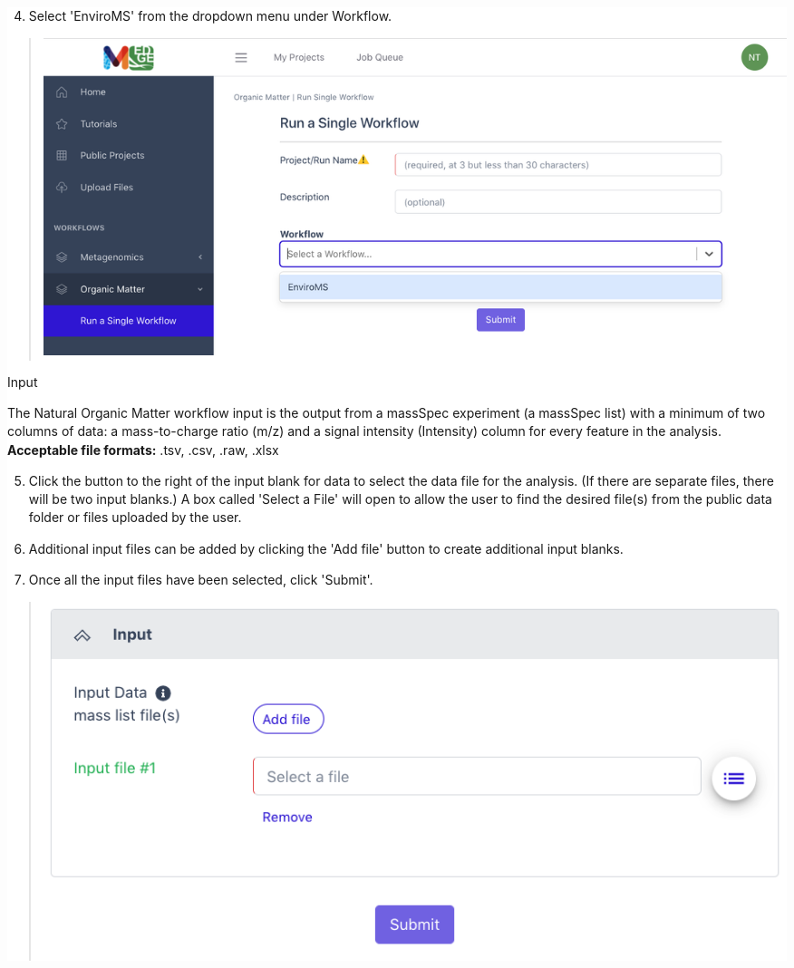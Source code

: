 4.  Select 'EnviroMS' from the dropdown menu under Workflow.

> ![](../_static/images/howto_guides/workflows/NOM/image2.png)

Input

The Natural Organic Matter workflow input is the output from a massSpec
experiment (a massSpec list) with a minimum of two columns of data: a
mass-to-charge ratio (m/z) and a signal intensity (Intensity) column for
every feature in the analysis. **Acceptable file formats:** .tsv, .csv,
.raw, .xlsx

5.  Click the button to the right of the input blank for data to select
    the data file for the analysis. (If there are separate files, there
    will be two input blanks.) A box called 'Select a File' will open to
    allow the user to find the desired file(s) from the public data
    folder or files uploaded by the user.

6.  Additional input files can be added by clicking the 'Add file'
    button to create additional input blanks.

7.  Once all the input files have been selected, click 'Submit'.

> ![](../_static/images/howto_guides/workflows/NOM/image3.png)
